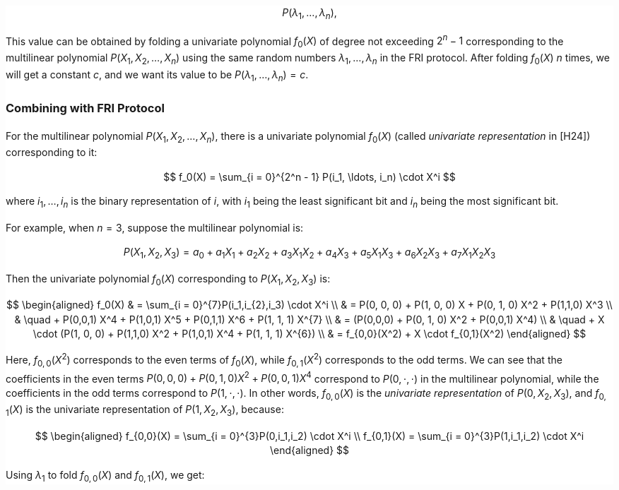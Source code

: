 $$
P(\lambda_1,  \ldots, \lambda_n),
$$

This value can be obtained by folding a univariate polynomial $f_{0}(X)$ of degree not exceeding $2^n - 1$ corresponding to the multilinear polynomial $P(X_1, X_2, \ldots, X_n)$ using the same random numbers $\lambda_1,  \ldots, \lambda_n$ in the FRI protocol. After folding $f_{0}(X)$ $n$ times, we will get a constant $c$, and we want its value to be $P(\lambda_1,  \ldots, \lambda_n) = c$.

### Combining with FRI Protocol

For the multilinear polynomial $P(X_1, X_2, \ldots, X_n)$, there is a univariate polynomial $f_{0}(X)$ (called *univariate representation* in [H24]) corresponding to it:

$$
f_0(X) = \sum_{i = 0}^{2^n - 1} P(i_1, \ldots, i_n) \cdot X^i
$$

where $i_1, \ldots, i_n$ is the binary representation of $i$, with $i_1$ being the least significant bit and $i_n$ being the most significant bit.

For example, when $n = 3$, suppose the multilinear polynomial is:

$$
P(X_1, X_2, X_3) = a_0 + a_1 X_1 + a_2 X_2 + a_3 X_1X_2 + a_4 X_3 + a_5 X_1 X_3 + a_6 X_2 X_3 + a_7 X_1 X_2 X_3
$$

Then the univariate polynomial $f_0(X)$ corresponding to $P(X_1, X_2, X_3)$ is:

$$
\begin{aligned}
	f_0(X) & = \sum_{i = 0}^{7}P(i_1,i_{2},i_3) \cdot X^i \\
	& = P(0, 0, 0) + P(1, 0, 0) X + P(0, 1, 0) X^2  + P(1,1,0) X^3  \\
    & \quad + P(0,0,1) X^4 + P(1,0,1) X^5 + P(0,1,1) X^6 +  P(1, 1, 1) X^{7} \\
    & = (P(0,0,0) + P(0, 1, 0) X^2 + P(0,0,1) X^4) \\
    & \quad + X \cdot (P(1, 0, 0) + P(1,1,0) X^2 + P(1,0,1) X^4 + P(1, 1, 1) X^{6}) \\
    & = f_{0,0}(X^2) + X \cdot f_{0,1}(X^2)
\end{aligned}
$$

Here, $f_{0,0}(X^2)$ corresponds to the even terms of $f_0(X)$, while $f_{0,1}(X^2)$ corresponds to the odd terms. We can see that the coefficients in the even terms $P(0,0,0) + P(0, 1, 0) X^2 + P(0,0,1) X^4$ correspond to $P(0, \cdot, \cdot)$ in the multilinear polynomial, while the coefficients in the odd terms correspond to $P(1, \cdot, \cdot)$. In other words, $f_{0,0}(X)$ is the *univariate representation* of $P(0, X_2, X_3)$, and $f_{0,1}(X)$ is the univariate representation of $P(1, X_2, X_3)$, because:

$$
\begin{aligned}
    f_{0,0}(X) = \sum_{i = 0}^{3}P(0,i_1,i_2) \cdot X^i \\
     f_{0,1}(X) = \sum_{i = 0}^{3}P(1,i_1,i_2) \cdot X^i 
\end{aligned}
$$

Using $\lambda_1$ to fold $f_{0,0}(X)$ and $f_{0,1}(X)$, we get:
